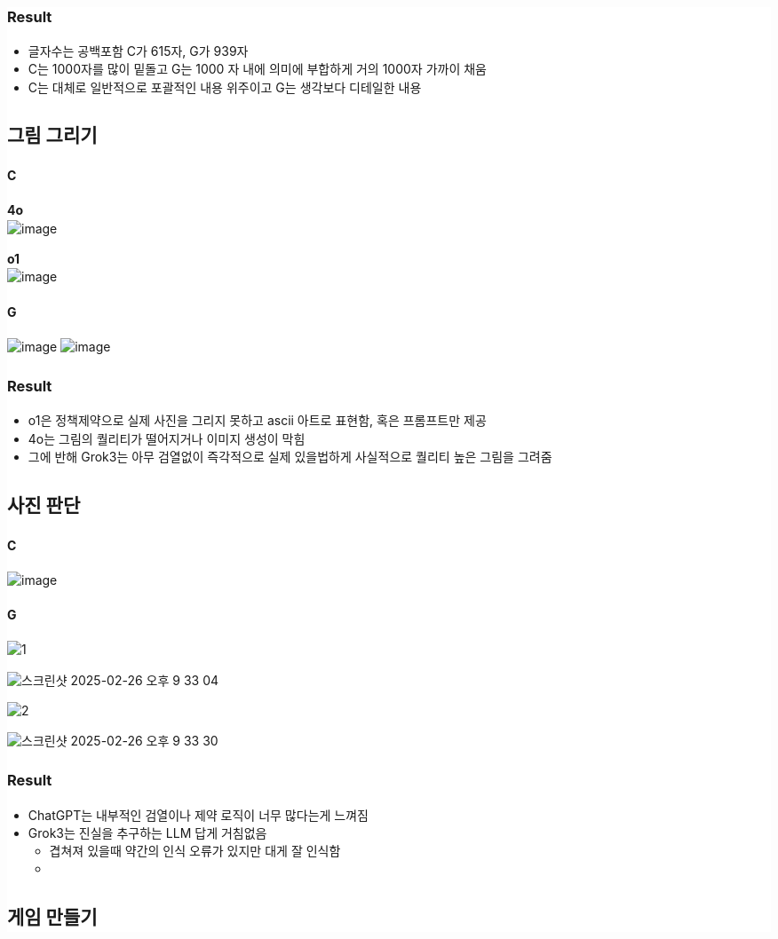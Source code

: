 
### Result
- 글자수는 공백포함 C가 615자, G가 939자
- C는 1000자를 많이 밑돌고 G는 1000 자 내에 의미에 부합하게 거의 1000자 가까이 채움
- C는 대체로 일반적으로 포괄적인 내용 위주이고 G는 생각보다 디테일한 내용

## 그림 그리기
#### C
**4o**  
<img width="753" alt="image" src="https://github.com/user-attachments/assets/1645db9e-0184-44d8-9a96-d94028e44bf1" />

**o1**  
<img width="747" alt="image" src="https://github.com/user-attachments/assets/9e158473-6c18-402b-a8bd-12f8986df670" />


#### G
<img width="758" alt="image" src="https://github.com/user-attachments/assets/53b4cff4-3f83-4b04-be29-f2acc5660381" />

<img width="755" alt="image" src="https://github.com/user-attachments/assets/047ace66-15f5-43d9-807e-79e330207de0" />

### Result
- o1은 정책제약으로 실제 사진을 그리지 못하고 ascii 아트로 표현함, 혹은 프롬프트만 제공
- 4o는 그림의 퀄리티가 떨어지거나 이미지 생성이 막힘
- 그에 반해 Grok3는 아무 검열없이 즉각적으로 실제 있을법하게 사실적으로 퀄리티 높은 그림을 그려줌

## 사진 판단
#### C
<img width="762" alt="image" src="https://github.com/user-attachments/assets/4dfa00b4-c68b-4ae3-842a-c511c14dbf77" />

#### G
![1](https://github.com/user-attachments/assets/581268f7-6a80-4b6f-826a-acafbc6942e5)

<img width="610" alt="스크린샷 2025-02-26 오후 9 33 04" src="https://github.com/user-attachments/assets/ff6e70f3-9fcc-46ee-81ec-2a530fc98473" />


![2](https://github.com/user-attachments/assets/e21bccc2-7b47-4950-9296-569e739780b5)

<img width="759" alt="스크린샷 2025-02-26 오후 9 33 30" src="https://github.com/user-attachments/assets/a092f800-dee7-4a56-847c-597358280bb1" />


### Result
- ChatGPT는 내부적인 검열이나 제약 로직이 너무 많다는게 느껴짐
- Grok3는 진실을 추구하는 LLM 답게 거침없음
  - 겹쳐져 있을때 약간의 인식 오류가 있지만 대게 잘 인식함
  - 

## 게임 만들기
